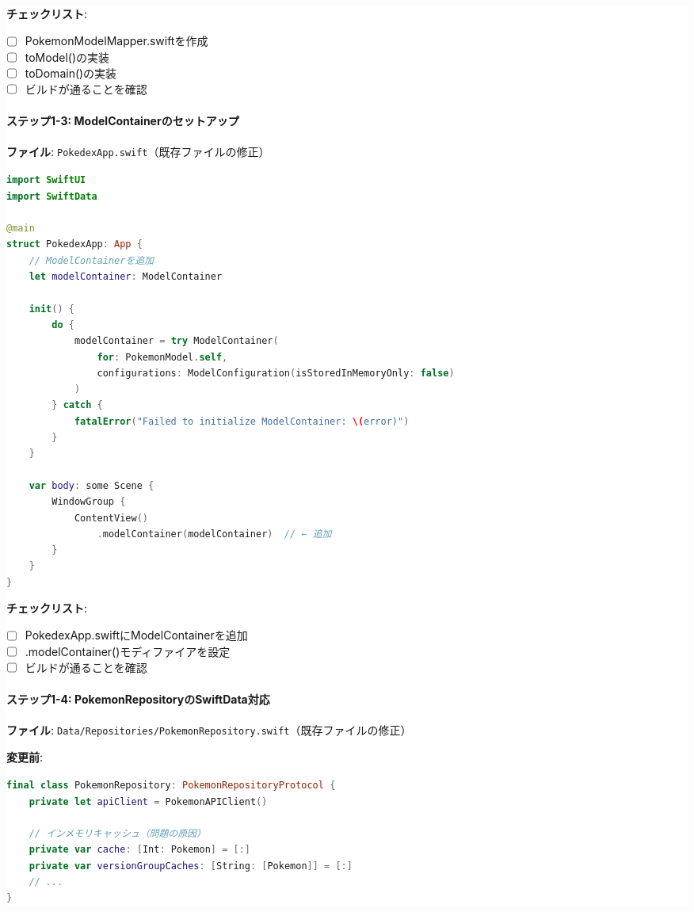 **チェックリスト**:
- [ ] PokemonModelMapper.swiftを作成
- [ ] toModel()の実装
- [ ] toDomain()の実装
- [ ] ビルドが通ることを確認

#### ステップ1-3: ModelContainerのセットアップ

**ファイル**: `PokedexApp.swift`（既存ファイルの修正）

```swift
import SwiftUI
import SwiftData

@main
struct PokedexApp: App {
    // ModelContainerを追加
    let modelContainer: ModelContainer

    init() {
        do {
            modelContainer = try ModelContainer(
                for: PokemonModel.self,
                configurations: ModelConfiguration(isStoredInMemoryOnly: false)
            )
        } catch {
            fatalError("Failed to initialize ModelContainer: \(error)")
        }
    }

    var body: some Scene {
        WindowGroup {
            ContentView()
                .modelContainer(modelContainer)  // ← 追加
        }
    }
}
```

**チェックリスト**:
- [ ] PokedexApp.swiftにModelContainerを追加
- [ ] .modelContainer()モディファイアを設定
- [ ] ビルドが通ることを確認

#### ステップ1-4: PokemonRepositoryのSwiftData対応

**ファイル**: `Data/Repositories/PokemonRepository.swift`（既存ファイルの修正）

**変更前**:
```swift
final class PokemonRepository: PokemonRepositoryProtocol {
    private let apiClient = PokemonAPIClient()

    // インメモリキャッシュ（問題の原因）
    private var cache: [Int: Pokemon] = [:]
    private var versionGroupCaches: [String: [Pokemon]] = [:]
    // ...
}
```
